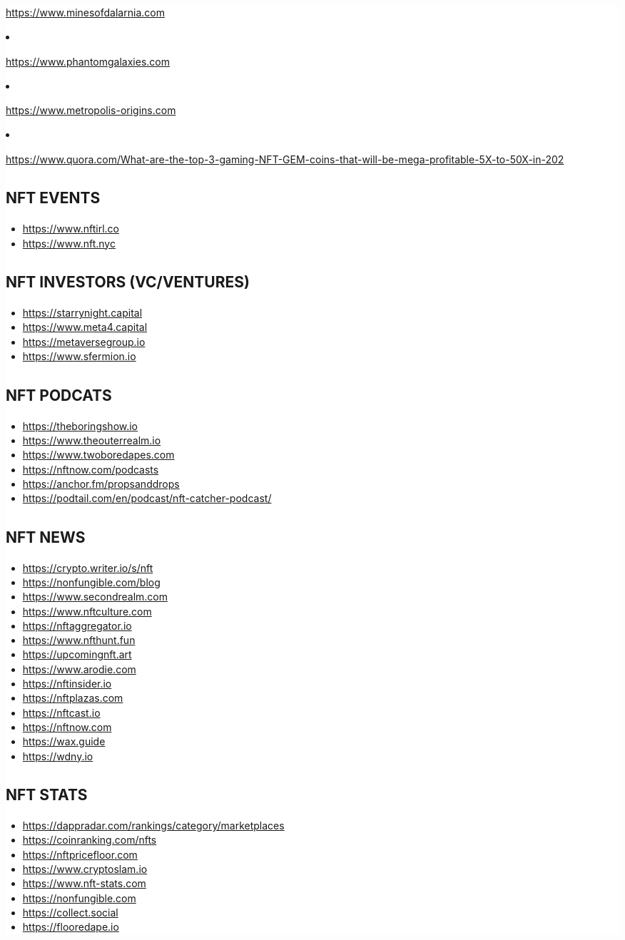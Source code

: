 <p><a href="https://www.minesofdalarnia.com">https://www.minesofdalarnia.com</a></p>
</li>
<li>
<p><a href="https://www.phantomgalaxies.com">https://www.phantomgalaxies.com</a></p>
</li>
<li>
<p><a href="https://www.metropolis-origins.com">https://www.metropolis-origins.com</a></p>
</li>
<li>
<p><a href="https://www.quora.com/What-are-the-top-3-gaming-NFT-GEM-coins-that-will-be-mega-profitable-5X-to-50X-in-202">https://www.quora.com/What-are-the-top-3-gaming-NFT-GEM-coins-that-will-be-mega-profitable-5X-to-50X-in-202</a></p>
</li>
</ul>
<h2>NFT EVENTS</h2>
<ul>
<li><a href="https://www.nftirl.co">https://www.nftirl.co</a></li>
<li><a href="https://www.nft.nyc">https://www.nft.nyc</a></li>
</ul>
<h2>NFT INVESTORS (VC/VENTURES)</h2>
<ul>
<li><a href="https://starrynight.capital">https://starrynight.capital</a></li>
<li><a href="https://www.meta4.capital">https://www.meta4.capital</a></li>
<li><a href="https://metaversegroup.io">https://metaversegroup.io</a></li>
<li><a href="https://www.sfermion.io">https://www.sfermion.io</a></li>
</ul>
<h2>NFT PODCATS</h2>
<ul>
<li><a href="https://theboringshow.io">https://theboringshow.io</a></li>
<li><a href="https://www.theouterrealm.io">https://www.theouterrealm.io</a></li>
<li><a href="https://www.twoboredapes.com">https://www.twoboredapes.com</a></li>
<li><a href="https://nftnow.com/podcasts">https://nftnow.com/podcasts</a></li>
<li><a href="https://anchor.fm/propsanddrops">https://anchor.fm/propsanddrops</a></li>
<li><a href="https://podtail.com/en/podcast/nft-catcher-podcast/">https://podtail.com/en/podcast/nft-catcher-podcast/</a></li>
</ul>
<h2>NFT NEWS</h2>
<ul>
<li><a href="https://crypto.writer.io/s/nft">https://crypto.writer.io/s/nft</a></li>
<li><a href="https://nonfungible.com/blog">https://nonfungible.com/blog</a></li>
<li><a href="https://www.secondrealm.com">https://www.secondrealm.com</a></li>
<li><a href="https://www.nftculture.com">https://www.nftculture.com</a></li>
<li><a href="https://nftaggregator.io">https://nftaggregator.io</a></li>
<li><a href="https://www.nfthunt.fun">https://www.nfthunt.fun</a></li>
<li><a href="https://upcomingnft.art">https://upcomingnft.art</a></li>
<li><a href="https://www.arodie.com">https://www.arodie.com</a></li>
<li><a href="https://nftinsider.io">https://nftinsider.io</a></li>
<li><a href="https://nftplazas.com">https://nftplazas.com</a></li>
<li><a href="https://nftcast.io">https://nftcast.io</a></li>
<li><a href="https://nftnow.com">https://nftnow.com</a></li>
<li><a href="https://wax.guide">https://wax.guide</a></li>
<li><a href="https://wdny.io">https://wdny.io</a></li>
</ul>
<h2>NFT STATS</h2>
<ul>
<li><a href="https://dappradar.com/rankings/category/marketplaces">https://dappradar.com/rankings/category/marketplaces</a></li>
<li><a href="https://coinranking.com/nfts">https://coinranking.com/nfts</a></li>
<li><a href="https://nftpricefloor.com">https://nftpricefloor.com</a></li>
<li><a href="https://www.cryptoslam.io">https://www.cryptoslam.io</a></li>
<li><a href="https://www.nft-stats.com">https://www.nft-stats.com</a></li>
<li><a href="https://nonfungible.com">https://nonfungible.com</a></li>
<li><a href="https://collect.social">https://collect.social</a></li>
<li><a href="https://flooredape.io">https://flooredape.io</a></li>